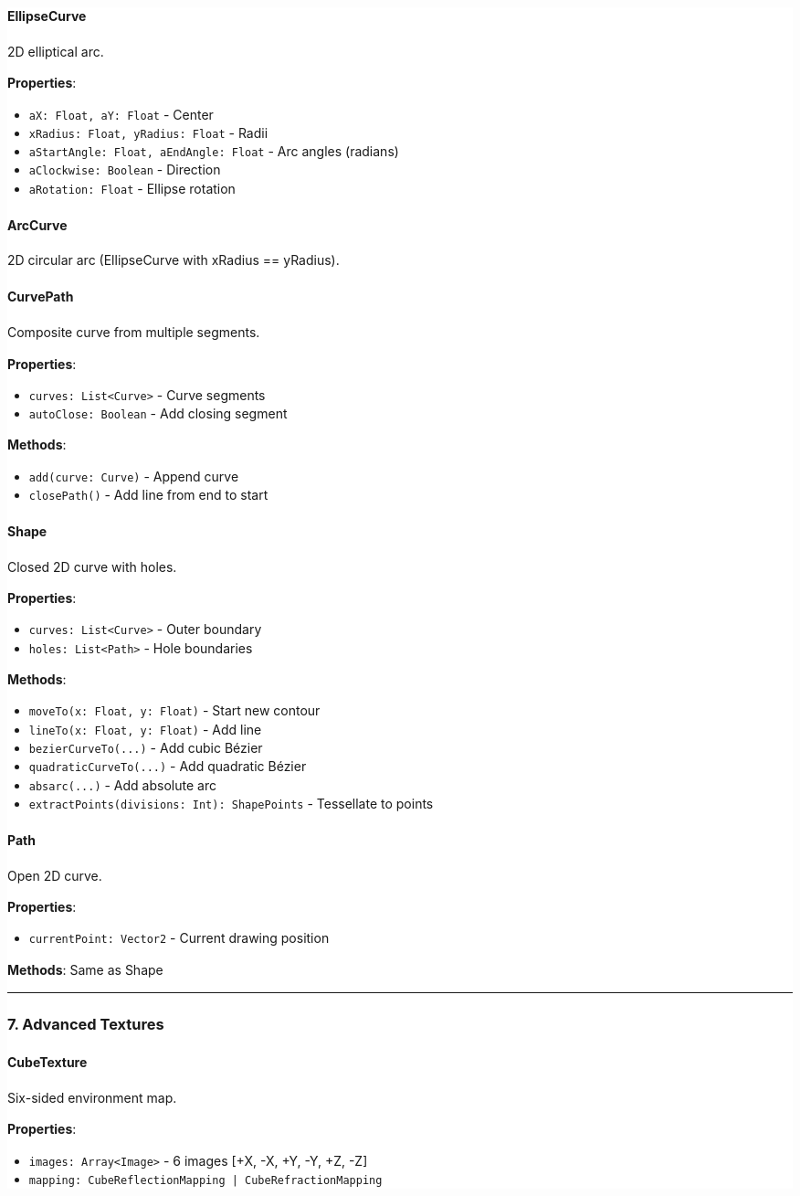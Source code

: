 #### EllipseCurve
2D elliptical arc.

**Properties**:
- `aX: Float, aY: Float` - Center
- `xRadius: Float, yRadius: Float` - Radii
- `aStartAngle: Float, aEndAngle: Float` - Arc angles (radians)
- `aClockwise: Boolean` - Direction
- `aRotation: Float` - Ellipse rotation

#### ArcCurve
2D circular arc (EllipseCurve with xRadius == yRadius).

#### CurvePath
Composite curve from multiple segments.

**Properties**:
- `curves: List<Curve>` - Curve segments
- `autoClose: Boolean` - Add closing segment

**Methods**:
- `add(curve: Curve)` - Append curve
- `closePath()` - Add line from end to start

#### Shape
Closed 2D curve with holes.

**Properties**:
- `curves: List<Curve>` - Outer boundary
- `holes: List<Path>` - Hole boundaries

**Methods**:
- `moveTo(x: Float, y: Float)` - Start new contour
- `lineTo(x: Float, y: Float)` - Add line
- `bezierCurveTo(...)` - Add cubic Bézier
- `quadraticCurveTo(...)` - Add quadratic Bézier
- `absarc(...)` - Add absolute arc
- `extractPoints(divisions: Int): ShapePoints` - Tessellate to points

#### Path
Open 2D curve.

**Properties**:
- `currentPoint: Vector2` - Current drawing position

**Methods**: Same as Shape

---

### 7. Advanced Textures

#### CubeTexture
Six-sided environment map.

**Properties**:
- `images: Array<Image>` - 6 images [+X, -X, +Y, -Y, +Z, -Z]
- `mapping: CubeReflectionMapping | CubeRefractionMapping`
